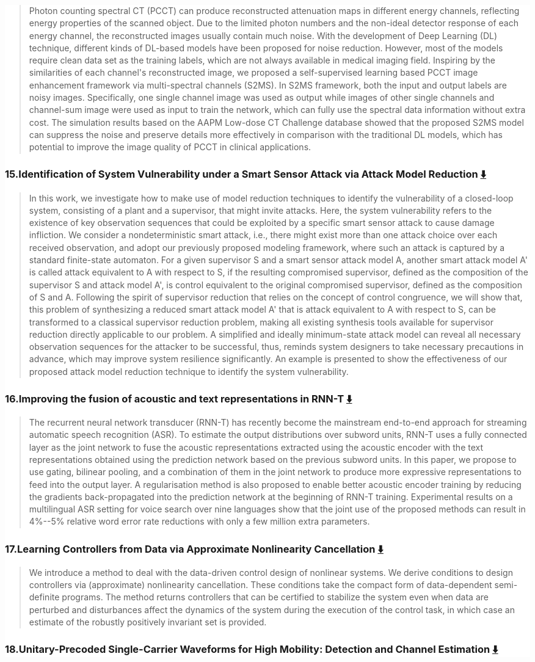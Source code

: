 >  Photon counting spectral CT (PCCT) can produce reconstructed attenuation maps in different energy channels, reflecting energy properties of the scanned object. Due to the limited photon numbers and the non-ideal detector response of each energy channel, the reconstructed images usually contain much noise. With the development of Deep Learning (DL) technique, different kinds of DL-based models have been proposed for noise reduction. However, most of the models require clean data set as the training labels, which are not always available in medical imaging field. Inspiring by the similarities of each channel's reconstructed image, we proposed a self-supervised learning based PCCT image enhancement framework via multi-spectral channels (S2MS). In S2MS framework, both the input and output labels are noisy images. Specifically, one single channel image was used as output while images of other single channels and channel-sum image were used as input to train the network, which can fully use the spectral data information without extra cost. The simulation results based on the AAPM Low-dose CT Challenge database showed that the proposed S2MS model can suppress the noise and preserve details more effectively in comparison with the traditional DL models, which has potential to improve the image quality of PCCT in clinical applications.      
### 15.Identification of System Vulnerability under a Smart Sensor Attack via Attack Model Reduction  [ :arrow_down: ](https://arxiv.org/pdf/2201.10247.pdf)
>  In this work, we investigate how to make use of model reduction techniques to identify the vulnerability of a closed-loop system, consisting of a plant and a supervisor, that might invite attacks. Here, the system vulnerability refers to the existence of key observation sequences that could be exploited by a specific smart sensor attack to cause damage infliction. We consider a nondeterministic smart attack, i.e., there might exist more than one attack choice over each received observation, and adopt our previously proposed modeling framework, where such an attack is captured by a standard finite-state automaton. For a given supervisor S and a smart sensor attack model A, another smart attack model A' is called attack equivalent to A with respect to S, if the resulting compromised supervisor, defined as the composition of the supervisor S and attack model A', is control equivalent to the original compromised supervisor, defined as the composition of S and A. Following the spirit of supervisor reduction that relies on the concept of control congruence, we will show that, this problem of synthesizing a reduced smart attack model A' that is attack equivalent to A with respect to S, can be transformed to a classical supervisor reduction problem, making all existing synthesis tools available for supervisor reduction directly applicable to our problem. A simplified and ideally minimum-state attack model can reveal all necessary observation sequences for the attacker to be successful, thus, reminds system designers to take necessary precautions in advance, which may improve system resilience significantly. An example is presented to show the effectiveness of our proposed attack model reduction technique to identify the system vulnerability.      
### 16.Improving the fusion of acoustic and text representations in RNN-T  [ :arrow_down: ](https://arxiv.org/pdf/2201.10240.pdf)
>  The recurrent neural network transducer (RNN-T) has recently become the mainstream end-to-end approach for streaming automatic speech recognition (ASR). To estimate the output distributions over subword units, RNN-T uses a fully connected layer as the joint network to fuse the acoustic representations extracted using the acoustic encoder with the text representations obtained using the prediction network based on the previous subword units. In this paper, we propose to use gating, bilinear pooling, and a combination of them in the joint network to produce more expressive representations to feed into the output layer. A regularisation method is also proposed to enable better acoustic encoder training by reducing the gradients back-propagated into the prediction network at the beginning of RNN-T training. Experimental results on a multilingual ASR setting for voice search over nine languages show that the joint use of the proposed methods can result in 4%--5% relative word error rate reductions with only a few million extra parameters.      
### 17.Learning Controllers from Data via Approximate Nonlinearity Cancellation  [ :arrow_down: ](https://arxiv.org/pdf/2201.10232.pdf)
>  We introduce a method to deal with the data-driven control design of nonlinear systems. We derive conditions to design controllers via (approximate) nonlinearity cancellation. These conditions take the compact form of data-dependent semi-definite programs. The method returns controllers that can be certified to stabilize the system even when data are perturbed and disturbances affect the dynamics of the system during the execution of the control task, in which case an estimate of the robustly positively invariant set is provided.      
### 18.Unitary-Precoded Single-Carrier Waveforms for High Mobility: Detection and Channel Estimation  [ :arrow_down: ](https://arxiv.org/pdf/2201.10218.pdf)
